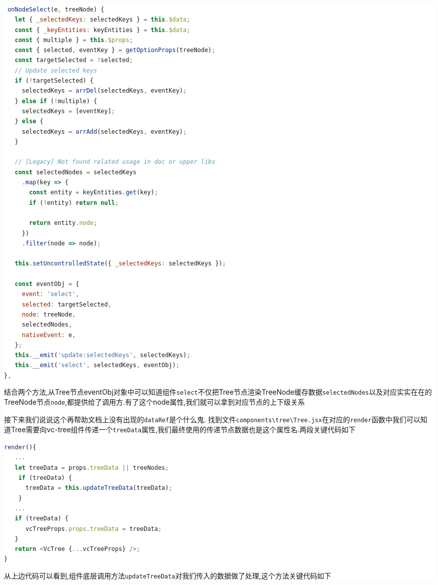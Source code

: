 ```javascript
 onNodeSelect(e, treeNode) {
   let { _selectedKeys: selectedKeys } = this.$data;
   const { _keyEntities: keyEntities } = this.$data;
   const { multiple } = this.$props;
   const { selected, eventKey } = getOptionProps(treeNode);
   const targetSelected = !selected;
   // Update selected keys
   if (!targetSelected) {
     selectedKeys = arrDel(selectedKeys, eventKey);
   } else if (!multiple) {
     selectedKeys = [eventKey];
   } else {
     selectedKeys = arrAdd(selectedKeys, eventKey);
   }

   // [Legacy] Not found related usage in doc or upper libs
   const selectedNodes = selectedKeys
     .map(key => {
       const entity = keyEntities.get(key);
       if (!entity) return null;

       return entity.node;
     })
     .filter(node => node);

   this.setUncontrolledState({ _selectedKeys: selectedKeys });

   const eventObj = {
     event: 'select',
     selected: targetSelected,
     node: treeNode,
     selectedNodes,
     nativeEvent: e,
   };
   this.__emit('update:selectedKeys', selectedKeys);
   this.__emit('select', selectedKeys, eventObj);
},
```
结合两个方法,从Tree节点eventObj对象中可以知道组件`select`不仅把Tree节点渲染TreeNode缓存数据`selectedNodes`以及对应实实在在的TreeNode节点`node`,都提供给了调用方.有了这个node属性,我们就可以拿到对应节点的上下级关系

接下来我们说说这个再帮助文档上没有出现的`dataRef`是个什么鬼.
找到文件`components\tree\Tree.jsx`在对应的`render`函数中我们可以知道Tree需要向vc-tree组件传递一个`treeData`属性,我们最终使用的传递节点数据也是这个属性名.两段关键代码如下

```javascript
render(){
   ...
   let treeData = props.treeData || treeNodes;
    if (treeData) {
      treeData = this.updateTreeData(treeData);
    }
   ...
   if (treeData) {
      vcTreeProps.props.treeData = treeData;
   }
   return <VcTree {...vcTreeProps} />;
}
```
从上边代码可以看到,组件底层调用方法`updateTreeData`对我们传入的数据做了处理,这个方法关键代码如下
